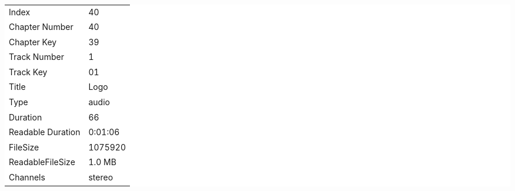 |  |  |
| - | - |
| Index | 40 |
| Chapter Number | 40 |
| Chapter Key | 39 |
| Track Number | 1 |
| Track Key | 01 |
| Title | Logo |
| Type | audio |
| Duration | 66 |
| Readable Duration | 0:01:06 |
| FileSize | 1075920 |
| ReadableFileSize | 1.0 MB |
| Channels | stereo |

